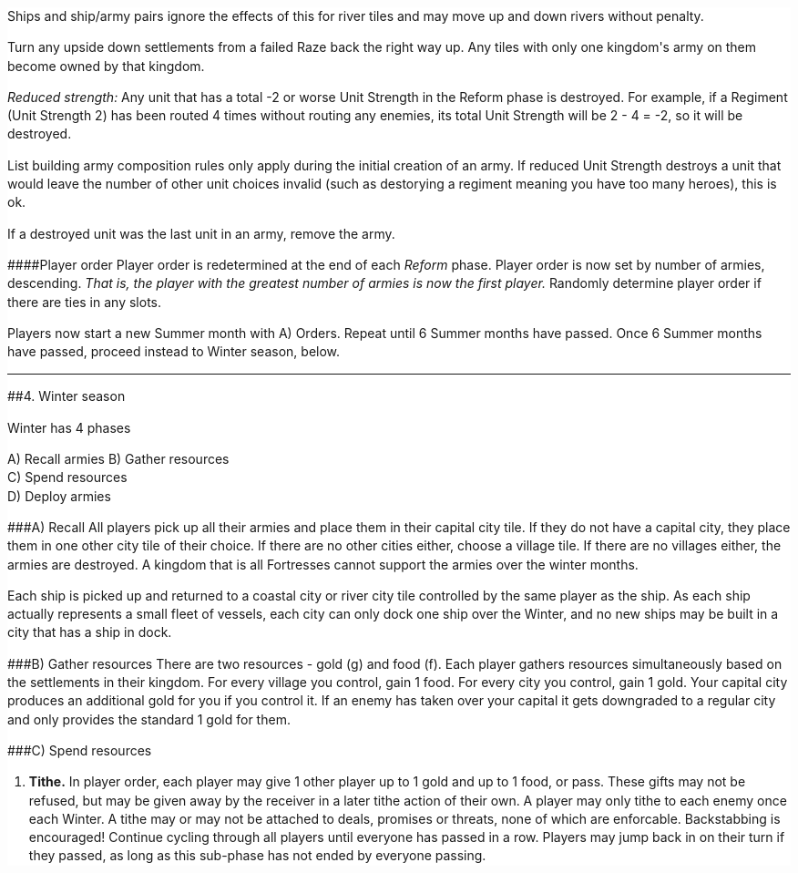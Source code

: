 Ships and ship/army pairs ignore the effects of this for river tiles and may move up and down rivers without penalty.

Turn any upside down settlements from a failed Raze back the right way up. Any tiles with only one kingdom's army on them become owned by that kingdom. 
 
*Reduced strength:* Any unit that has a total -2 or worse Unit Strength in the Reform phase is destroyed. For example, if a Regiment (Unit Strength 2) has been routed 4 times without routing any enemies, its total Unit Strength will be 2 - 4 = -2, so it will be destroyed.
 
List building army composition rules only apply during the initial creation of an army. If reduced Unit Strength destroys a unit that would leave the number of other unit choices invalid (such as destorying a regiment meaning you have too many heroes), this is ok.  

If a destroyed unit was the last unit in an army, remove the army.  

####Player order 
Player order is redetermined at the end of each _Reform_ phase. Player order is now set by number of armies, descending. _That is, the player with the greatest number of armies is now the first player._ Randomly determine player order if there are ties in any slots.  

Players now start a new Summer month with A) Orders. Repeat until 6 Summer months have passed. Once 6 Summer months have passed, proceed instead to Winter season, below.

----------  

##4. Winter season

Winter has 4 phases

A) Recall armies
B) Gather resources  
C) Spend resources  
D) Deploy armies  

###A) Recall
All players pick up all their armies and place them in their capital city tile. If they do not have a capital city, they place them in one other city tile of their choice. If there are no other cities either, choose a village tile. If there are no villages either, the armies are destroyed. A kingdom that is all Fortresses cannot support the armies over the winter months. 

Each ship is picked up and returned to a coastal city or river city tile controlled by the same player as the ship. As each ship actually represents a small fleet of vessels, each city can only dock one ship over the Winter, and no new ships may be built in a city that has a ship in dock.

###B) Gather resources
There are two resources - gold (g) and food (f). Each player gathers resources simultaneously based on the settlements in their kingdom.
For every village you control, gain 1 food. For every city you control, gain 1 gold. Your capital city produces an additional gold for you if you control it. If an enemy has taken over your capital it gets downgraded to a regular city and only provides the standard 1 gold for them. 

###C) Spend resources
  1. **Tithe.** In player order, each player may give 1 other player up to 1 gold and up to 1 food, or pass. These gifts may not be refused, but may be given away by the receiver in a later tithe action of their own. A player may only tithe to each enemy once each Winter. A tithe may or may not be attached to deals, promises or threats, none of which are enforcable. Backstabbing is encouraged! Continue cycling through all players until everyone has passed in a row. Players may jump back in on their turn if they passed, as long as this sub-phase has not ended by everyone passing.  
  